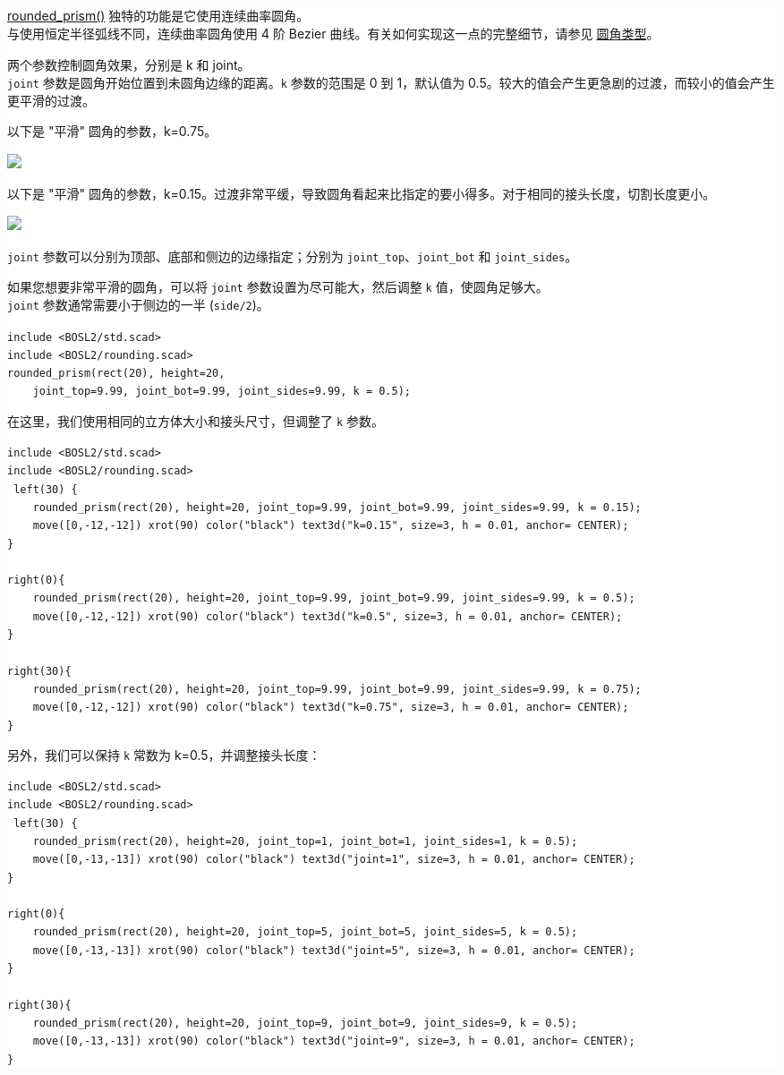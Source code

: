 [rounded_prism()](https://github.com/BelfrySCAD/BOSL2/wiki/rounding.scad#functionmodule-rounded_prism) 独特的功能是它使用连续曲率圆角。  
与使用恒定半径弧线不同，连续曲率圆角使用 4 阶 Bezier 曲线。有关如何实现这一点的完整细节，请参见 [圆角类型](https://github.com/BelfrySCAD/BOSL2/wiki/rounding.scad#section-types-of-roundovers)。

两个参数控制圆角效果，分别是 k 和 joint。  
`joint` 参数是圆角开始位置到未圆角边缘的距离。`k` 参数的范围是 0 到 1，默认值为 0.5。较大的值会产生更急剧的过渡，而较小的值会产生更平滑的过渡。

以下是 "平滑" 圆角的参数，k=0.75。

![](https://github.com/BelfrySCAD/BOSL2/wiki/images/rounding/section-types-of-roundovers_fig3.png)

以下是 "平滑" 圆角的参数，k=0.15。过渡非常平缓，导致圆角看起来比指定的要小得多。对于相同的接头长度，切割长度更小。

![](https://github.com/BelfrySCAD/BOSL2/wiki/images/rounding/section-types-of-roundovers_fig4.png)

`joint` 参数可以分别为顶部、底部和侧边的边缘指定；分别为 `joint_top`、`joint_bot` 和 `joint_sides`。

如果您想要非常平滑的圆角，可以将 `joint` 参数设置为尽可能大，然后调整 `k` 值，使圆角足够大。  
`joint` 参数通常需要小于侧边的一半 (`side/2`)。

```openscad
include <BOSL2/std.scad>
include <BOSL2/rounding.scad>
rounded_prism(rect(20), height=20, 
    joint_top=9.99, joint_bot=9.99, joint_sides=9.99, k = 0.5);
```

在这里，我们使用相同的立方体大小和接头尺寸，但调整了 `k` 参数。

```openscad
include <BOSL2/std.scad>
include <BOSL2/rounding.scad>
 left(30) {
    rounded_prism(rect(20), height=20, joint_top=9.99, joint_bot=9.99, joint_sides=9.99, k = 0.15);
    move([0,-12,-12]) xrot(90) color("black") text3d("k=0.15", size=3, h = 0.01, anchor= CENTER);
}

right(0){
    rounded_prism(rect(20), height=20, joint_top=9.99, joint_bot=9.99, joint_sides=9.99, k = 0.5);  
    move([0,-12,-12]) xrot(90) color("black") text3d("k=0.5", size=3, h = 0.01, anchor= CENTER); 
}

right(30){
    rounded_prism(rect(20), height=20, joint_top=9.99, joint_bot=9.99, joint_sides=9.99, k = 0.75);
    move([0,-12,-12]) xrot(90) color("black") text3d("k=0.75", size=3, h = 0.01, anchor= CENTER);
}
```

另外，我们可以保持 `k` 常数为 k=0.5，并调整接头长度：

```openscad
include <BOSL2/std.scad>
include <BOSL2/rounding.scad>
 left(30) {
    rounded_prism(rect(20), height=20, joint_top=1, joint_bot=1, joint_sides=1, k = 0.5);
    move([0,-13,-13]) xrot(90) color("black") text3d("joint=1", size=3, h = 0.01, anchor= CENTER);
}

right(0){
    rounded_prism(rect(20), height=20, joint_top=5, joint_bot=5, joint_sides=5, k = 0.5);  
    move([0,-13,-13]) xrot(90) color("black") text3d("joint=5", size=3, h = 0.01, anchor= CENTER); 
}

right(30){
    rounded_prism(rect(20), height=20, joint_top=9, joint_bot=9, joint_sides=9, k = 0.5);
    move([0,-13,-13]) xrot(90) color("black") text3d("joint=9", size=3, h = 0.01, anchor= CENTER);
}
```